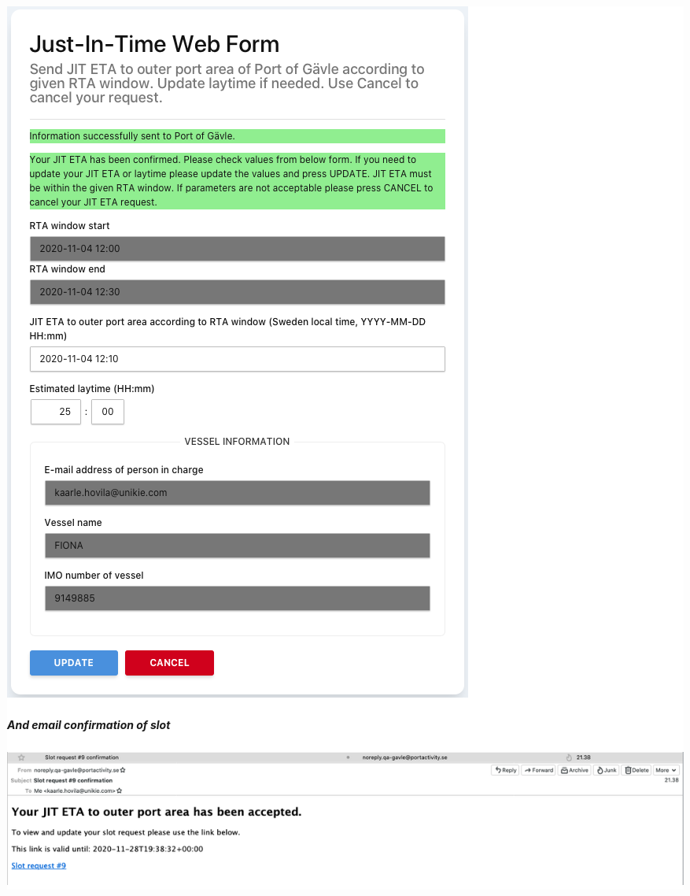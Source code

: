 ![Filled JIT ETA and confirmation message](spia-jit-form-06-pta.png)

##### And email confirmation of slot

![Email confirmation of slot](spia-jit-form-07-email-update.png)
